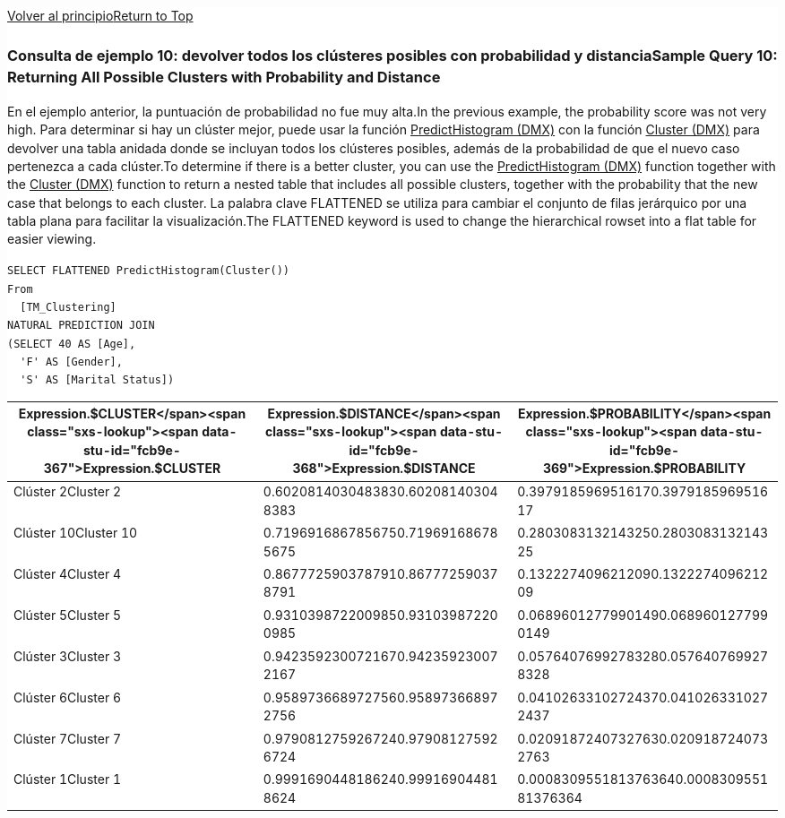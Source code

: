  [<span data-ttu-id="fcb9e-362">Volver al principio</span><span class="sxs-lookup"><span data-stu-id="fcb9e-362">Return to Top</span></span>](#bkmk_top2)  
  
###  <a name="sample-query-10-returning-all-possible-clusters-with-probability-and-distance"></a><a name="bkmk_Query10"></a> <span data-ttu-id="fcb9e-363">Consulta de ejemplo 10: devolver todos los clústeres posibles con probabilidad y distancia</span><span class="sxs-lookup"><span data-stu-id="fcb9e-363">Sample Query 10: Returning All Possible Clusters with Probability and Distance</span></span>  
 <span data-ttu-id="fcb9e-364">En el ejemplo anterior, la puntuación de probabilidad no fue muy alta.</span><span class="sxs-lookup"><span data-stu-id="fcb9e-364">In the previous example, the probability score was not very high.</span></span> <span data-ttu-id="fcb9e-365">Para determinar si hay un clúster mejor, puede usar la función [PredictHistogram &#40;DMX&#41;](/sql/dmx/predicthistogram-dmx) con la función [Cluster &#40;DMX&#41;](/sql/dmx/cluster-dmx) para devolver una tabla anidada donde se incluyan todos los clústeres posibles, además de la probabilidad de que el nuevo caso pertenezca a cada clúster.</span><span class="sxs-lookup"><span data-stu-id="fcb9e-365">To determine if there is a better cluster, you can use the [PredictHistogram &#40;DMX&#41;](/sql/dmx/predicthistogram-dmx) function together with the [Cluster &#40;DMX&#41;](/sql/dmx/cluster-dmx) function to return a nested table that includes all possible clusters, together with the probability that the new case that belongs to each cluster.</span></span> <span data-ttu-id="fcb9e-366">La palabra clave FLATTENED se utiliza para cambiar el conjunto de filas jerárquico por una tabla plana para facilitar la visualización.</span><span class="sxs-lookup"><span data-stu-id="fcb9e-366">The FLATTENED keyword is used to change the hierarchical rowset into a flat table for easier viewing.</span></span>  
  
```  
SELECT FLATTENED PredictHistogram(Cluster())  
From  
  [TM_Clustering]  
NATURAL PREDICTION JOIN  
(SELECT 40 AS [Age],  
  'F' AS [Gender],  
  'S' AS [Marital Status])  
```  
  
|<span data-ttu-id="fcb9e-367">Expression.$CLUSTER</span><span class="sxs-lookup"><span data-stu-id="fcb9e-367">Expression.$CLUSTER</span></span>|<span data-ttu-id="fcb9e-368">Expression.$DISTANCE</span><span class="sxs-lookup"><span data-stu-id="fcb9e-368">Expression.$DISTANCE</span></span>|<span data-ttu-id="fcb9e-369">Expression.$PROBABILITY</span><span class="sxs-lookup"><span data-stu-id="fcb9e-369">Expression.$PROBABILITY</span></span>|  
|-------------------------|--------------------------|-----------------------------|  
|<span data-ttu-id="fcb9e-370">Clúster 2</span><span class="sxs-lookup"><span data-stu-id="fcb9e-370">Cluster 2</span></span>|<span data-ttu-id="fcb9e-371">0.602081403048383</span><span class="sxs-lookup"><span data-stu-id="fcb9e-371">0.602081403048383</span></span>|<span data-ttu-id="fcb9e-372">0.397918596951617</span><span class="sxs-lookup"><span data-stu-id="fcb9e-372">0.397918596951617</span></span>|  
|<span data-ttu-id="fcb9e-373">Clúster 10</span><span class="sxs-lookup"><span data-stu-id="fcb9e-373">Cluster 10</span></span>|<span data-ttu-id="fcb9e-374">0.719691686785675</span><span class="sxs-lookup"><span data-stu-id="fcb9e-374">0.719691686785675</span></span>|<span data-ttu-id="fcb9e-375">0.280308313214325</span><span class="sxs-lookup"><span data-stu-id="fcb9e-375">0.280308313214325</span></span>|  
|<span data-ttu-id="fcb9e-376">Clúster 4</span><span class="sxs-lookup"><span data-stu-id="fcb9e-376">Cluster 4</span></span>|<span data-ttu-id="fcb9e-377">0.867772590378791</span><span class="sxs-lookup"><span data-stu-id="fcb9e-377">0.867772590378791</span></span>|<span data-ttu-id="fcb9e-378">0.132227409621209</span><span class="sxs-lookup"><span data-stu-id="fcb9e-378">0.132227409621209</span></span>|  
|<span data-ttu-id="fcb9e-379">Clúster 5</span><span class="sxs-lookup"><span data-stu-id="fcb9e-379">Cluster 5</span></span>|<span data-ttu-id="fcb9e-380">0.931039872200985</span><span class="sxs-lookup"><span data-stu-id="fcb9e-380">0.931039872200985</span></span>|<span data-ttu-id="fcb9e-381">0.0689601277990149</span><span class="sxs-lookup"><span data-stu-id="fcb9e-381">0.0689601277990149</span></span>|  
|<span data-ttu-id="fcb9e-382">Clúster 3</span><span class="sxs-lookup"><span data-stu-id="fcb9e-382">Cluster 3</span></span>|<span data-ttu-id="fcb9e-383">0.942359230072167</span><span class="sxs-lookup"><span data-stu-id="fcb9e-383">0.942359230072167</span></span>|<span data-ttu-id="fcb9e-384">0.0576407699278328</span><span class="sxs-lookup"><span data-stu-id="fcb9e-384">0.0576407699278328</span></span>|  
|<span data-ttu-id="fcb9e-385">Clúster 6</span><span class="sxs-lookup"><span data-stu-id="fcb9e-385">Cluster 6</span></span>|<span data-ttu-id="fcb9e-386">0.958973668972756</span><span class="sxs-lookup"><span data-stu-id="fcb9e-386">0.958973668972756</span></span>|<span data-ttu-id="fcb9e-387">0.0410263310272437</span><span class="sxs-lookup"><span data-stu-id="fcb9e-387">0.0410263310272437</span></span>|  
|<span data-ttu-id="fcb9e-388">Clúster 7</span><span class="sxs-lookup"><span data-stu-id="fcb9e-388">Cluster 7</span></span>|<span data-ttu-id="fcb9e-389">0.979081275926724</span><span class="sxs-lookup"><span data-stu-id="fcb9e-389">0.979081275926724</span></span>|<span data-ttu-id="fcb9e-390">0.0209187240732763</span><span class="sxs-lookup"><span data-stu-id="fcb9e-390">0.0209187240732763</span></span>|  
|<span data-ttu-id="fcb9e-391">Clúster 1</span><span class="sxs-lookup"><span data-stu-id="fcb9e-391">Cluster 1</span></span>|<span data-ttu-id="fcb9e-392">0.999169044818624</span><span class="sxs-lookup"><span data-stu-id="fcb9e-392">0.999169044818624</span></span>|<span data-ttu-id="fcb9e-393">0.000830955181376364</span><span class="sxs-lookup"><span data-stu-id="fcb9e-393">0.000830955181376364</span></span>|  